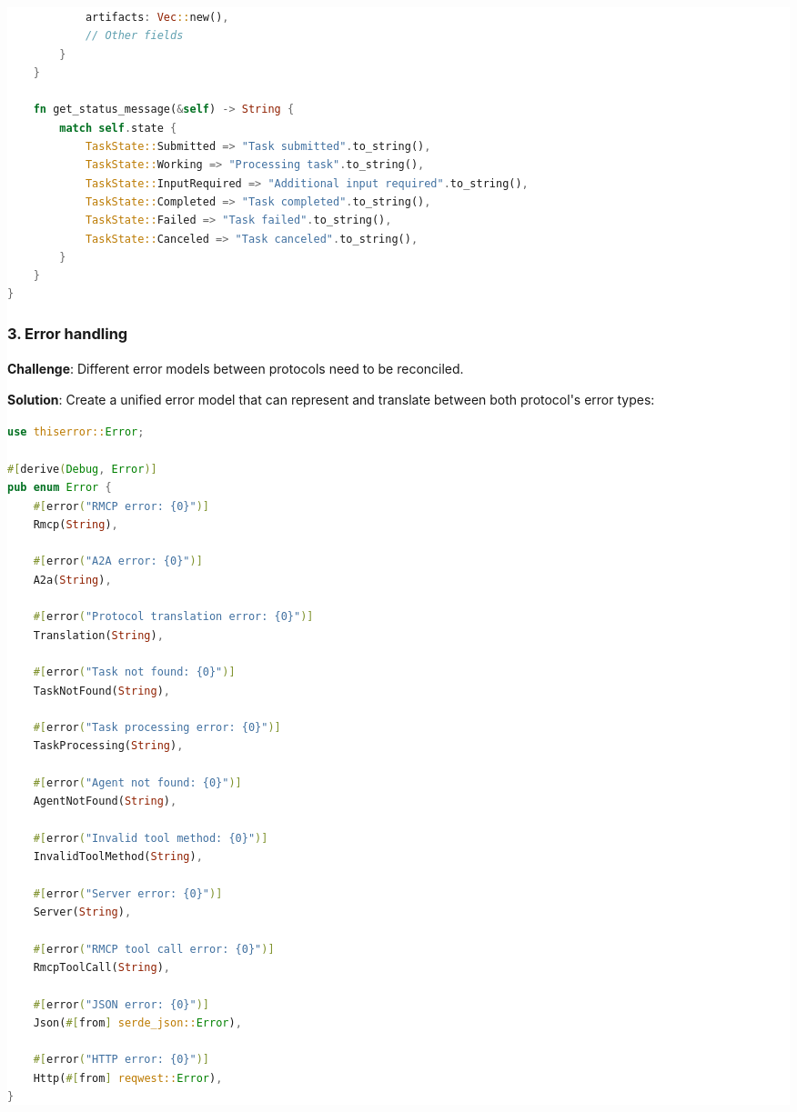 ```rust
            artifacts: Vec::new(),
            // Other fields
        }
    }
    
    fn get_status_message(&self) -> String {
        match self.state {
            TaskState::Submitted => "Task submitted".to_string(),
            TaskState::Working => "Processing task".to_string(),
            TaskState::InputRequired => "Additional input required".to_string(),
            TaskState::Completed => "Task completed".to_string(),
            TaskState::Failed => "Task failed".to_string(),
            TaskState::Canceled => "Task canceled".to_string(),
        }
    }
}
```

### 3. Error handling

**Challenge**: Different error models between protocols need to be reconciled.

**Solution**: Create a unified error model that can represent and translate between both protocol's error types:

```rust
use thiserror::Error;

#[derive(Debug, Error)]
pub enum Error {
    #[error("RMCP error: {0}")]
    Rmcp(String),
    
    #[error("A2A error: {0}")]
    A2a(String),
    
    #[error("Protocol translation error: {0}")]
    Translation(String),
    
    #[error("Task not found: {0}")]
    TaskNotFound(String),
    
    #[error("Task processing error: {0}")]
    TaskProcessing(String),
    
    #[error("Agent not found: {0}")]
    AgentNotFound(String),
    
    #[error("Invalid tool method: {0}")]
    InvalidToolMethod(String),
    
    #[error("Server error: {0}")]
    Server(String),
    
    #[error("RMCP tool call error: {0}")]
    RmcpToolCall(String),
    
    #[error("JSON error: {0}")]
    Json(#[from] serde_json::Error),
    
    #[error("HTTP error: {0}")]
    Http(#[from] reqwest::Error),
}

```